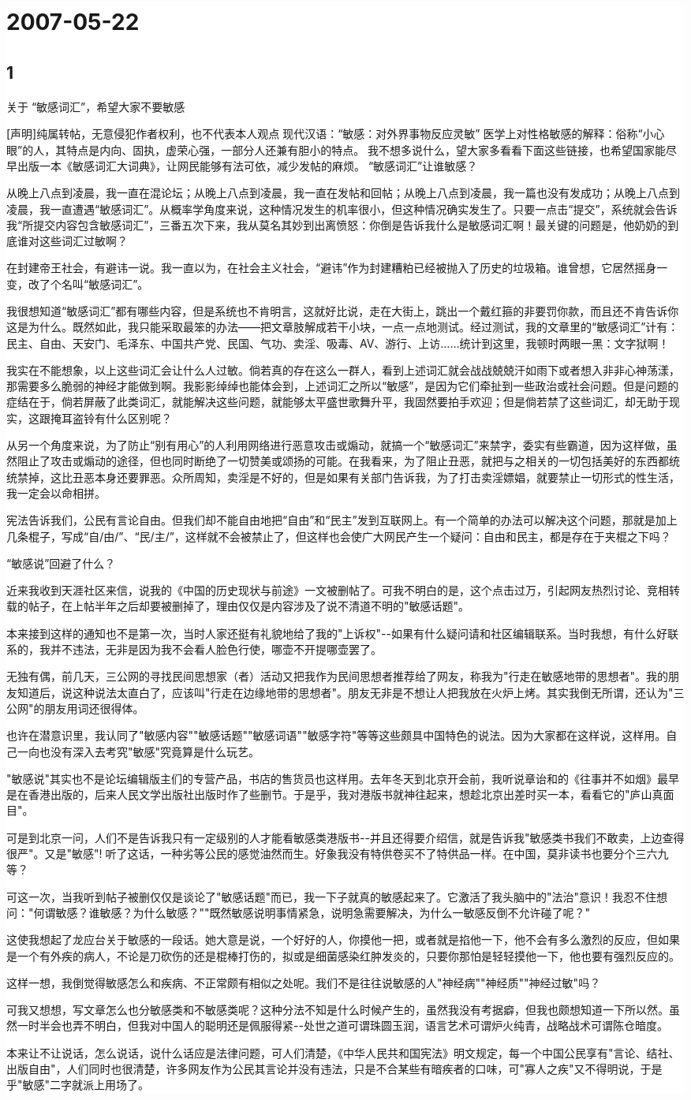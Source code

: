 # 2007-05-22

## 1

关于 “敏感词汇”，希望大家不要敏感 

[声明]纯属转帖，无意侵犯作者权利，也不代表本人观点    现代汉语：“敏感：对外界事物反应灵敏”     医学上对性格敏感的解释：俗称“小心眼”的人，其特点是内向、固执，虚荣心强，一部分人还兼有胆小的特点。     我不想多说什么，望大家多看看下面这些链接，也希望国家能尽早出版一本《敏感词汇大词典》，让网民能够有法可依，减少发帖的麻烦。     “敏感词汇”让谁敏感？ 

从晚上八点到凌晨，我一直在混论坛；从晚上八点到凌晨，我一直在发帖和回帖；从晚上八点到凌晨，我一篇也没有发成功；从晚上八点到凌晨，我一直遭遇“敏感词汇”。从概率学角度来说，这种情况发生的机率很小，但这种情况确实发生了。只要一点击“提交”，系统就会告诉我“所提交内容包含敏感词汇”，三番五次下来，我从莫名其妙到出离愤怒：你倒是告诉我什么是敏感词汇啊！最关键的问题是，他奶奶的到底谁对这些词汇过敏啊？

在封建帝王社会，有避讳一说。我一直以为，在社会主义社会，“避讳”作为封建糟粕已经被抛入了历史的垃圾箱。谁曾想，它居然摇身一变，改了个名叫“敏感词汇”。

我很想知道“敏感词汇”都有哪些内容，但是系统也不肯明言，这就好比说，走在大街上，跳出一个戴红箍的非要罚你款，而且还不肯告诉你这是为什么。既然如此，我只能采取最笨的办法――把文章肢解成若干小块，一点一点地测试。经过测试，我的文章里的“敏感词汇”计有：民主、自由、天安门、毛泽东、中国共产党、民国、气功、卖淫、吸毒、AV、游行、上访……统计到这里，我顿时两眼一黑：文字狱啊！

我实在不能想象，以上这些词汇会让什么人过敏。倘若真的存在这么一群人，看到上述词汇就会战战兢兢汗如雨下或者想入非非心神荡漾，那需要多么脆弱的神经才能做到啊。我影影绰绰也能体会到，上述词汇之所以“敏感”，是因为它们牵扯到一些政治或社会问题。但是问题的症结在于，倘若屏蔽了此类词汇，就能解决这些问题，就能够太平盛世歌舞升平，我固然要拍手欢迎；但是倘若禁了这些词汇，却无助于现实，这跟掩耳盗铃有什么区别呢？

从另一个角度来说，为了防止“别有用心”的人利用网络进行恶意攻击或煽动，就搞一个“敏感词汇”来禁字，委实有些霸道，因为这样做，虽然阻止了攻击或煽动的途径，但也同时断绝了一切赞美或颂扬的可能。在我看来，为了阻止丑恶，就把与之相关的一切包括美好的东西都统统禁掉，这比丑恶本身还要罪恶。众所周知，卖淫是不好的，但是如果有关部门告诉我，为了打击卖淫嫖娼，就要禁止一切形式的性生活，我一定会以命相拼。

宪法告诉我们，公民有言论自由。但我们却不能自由地把“自由”和“民主”发到互联网上。有一个简单的办法可以解决这个问题，那就是加上几条棍子，写成“自/由/”、“民/主/”，这样就不会被禁止了，但这样也会使广大网民产生一个疑问：自由和民主，都是存在于夹棍之下吗？

“敏感说”回避了什么？

近来我收到天涯社区来信，说我的《中国的历史现状与前途》一文被删帖了。可我不明白的是，这个点击过万，引起网友热烈讨论、竞相转载的帖子，在上帖半年之后却要被删掉了，理由仅仅是内容涉及了说不清道不明的"敏感话题"。

本来接到这样的通知也不是第一次，当时人家还挺有礼貌地给了我的"上诉权"--如果有什么疑问请和社区编辑联系。当时我想，有什么好联系的，我并不违法，无非是因为我不会看人脸色行使，哪壶不开提哪壶罢了。

无独有偶，前几天，三公网的寻找民间思想家（者）活动又把我作为民间思想者推荐给了网友，称我为"行走在敏感地带的思想者"。我的朋友知道后，说这种说法太直白了，应该叫"行走在边缘地带的思想者"。朋友无非是不想让人把我放在火炉上烤。其实我倒无所谓，还认为"三公网"的朋友用词还很得体。

也许在潜意识里，我认同了"敏感内容""敏感话题""敏感词语""敏感字符"等等这些颇具中国特色的说法。因为大家都在这样说，这样用。自己一向也没有深入去考究"敏感"究竟算是什么玩艺。

"敏感说"其实也不是论坛编辑版主们的专营产品，书店的售货员也这样用。去年冬天到北京开会前，我听说章诒和的《往事并不如烟》最早是在香港出版的，后来人民文学出版社出版时作了些删节。于是乎，我对港版书就神往起来，想趁北京出差时买一本，看看它的"庐山真面目"。

可是到北京一问，人们不是告诉我只有一定级别的人才能看敏感类港版书--并且还得要介绍信，就是告诉我"敏感类书我们不敢卖，上边查得很严"。又是"敏感"! 听了这话，一种劣等公民的感觉油然而生。好象我没有特供卷买不了特供品一样。在中国，莫非读书也要分个三六九等？

可这一次，当我听到帖子被删仅仅是谈论了"敏感话题"而已，我一下子就真的敏感起来了。它激活了我头脑中的"法治"意识！我忍不住想问："何谓敏感？谁敏感？为什么敏感？""既然敏感说明事情紧急，说明急需要解决，为什么一敏感反倒不允许碰了呢？"

这使我想起了龙应台关于敏感的一段话。她大意是说，一个好好的人，你摸他一把，或者就是掐他一下，他不会有多么激烈的反应，但如果是一个有外疾的病人，不论是刀砍伤的还是棍棒打伤的，拟或是细菌感染红肿发炎的，只要你那怕是轻轻摸他一下，他也要有强烈反应的。

这样一想，我倒觉得敏感怎么和疾病、不正常颇有相似之处呢。我们不是往往说敏感的人"神经病""神经质""神经过敏"吗？

可我又想想，写文章怎么也分敏感类和不敏感类呢？这种分法不知是什么时候产生的，虽然我没有考据癖，但我也颇想知道一下所以然。虽然一时半会也弄不明白，但我对中国人的聪明还是佩服得紧--处世之道可谓珠圆玉润，语言艺术可谓炉火纯青，战略战术可谓陈仓暗度。

本来让不让说话，怎么说话，说什么话应是法律问题，可人们清楚，《中华人民共和国宪法》明文规定，每一个中国公民享有"言论、结社、出版自由"，人们同时也很清楚，许多网友作为公民其言论并没有违法，只是不合某些有暗疾者的口味，可"寡人之疾"又不得明说，于是乎"敏感"二字就派上用场了。
